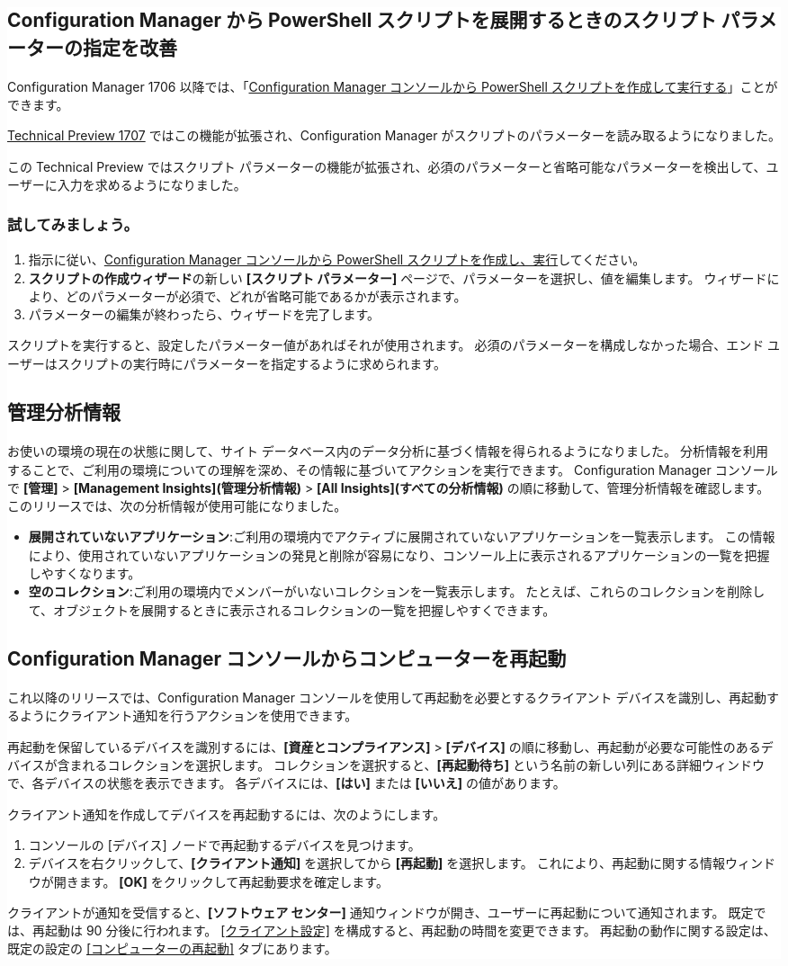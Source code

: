 

## <a name="improvements-for-specifying-script-parameters-when-you-deploy-powershell-scripts-from-configuration-manager"></a>Configuration Manager から PowerShell スクリプトを展開するときのスクリプト パラメーターの指定を改善


Configuration Manager 1706 以降では、「[Configuration Manager コンソールから PowerShell スクリプトを作成して実行する](/sccm/apps/deploy-use/create-deploy-scripts)」ことができます。

[Technical Preview 1707](/sccm/core/get-started/capabilities-in-technical-preview-1707#add-parameters-when-you-deploy-powershell-scripts-from-configuration-manager) ではこの機能が拡張され、Configuration Manager がスクリプトのパラメーターを読み取るようになりました。

この Technical Preview ではスクリプト パラメーターの機能が拡張され、必須のパラメーターと省略可能なパラメーターを検出して、ユーザーに入力を求めるようになりました。

### <a name="try-it-out"></a>試してみましょう。

1. 指示に従い、[Configuration Manager コンソールから PowerShell スクリプトを作成し、実行](/sccm/apps/deploy-use/create-deploy-scripts)してください。
2. **スクリプトの作成ウィザード**の新しい **[スクリプト パラメーター]** ページで、パラメーターを選択し、値を編集します。
ウィザードにより、どのパラメーターが必須で、どれが省略可能であるかが表示されます。
4. パラメーターの編集が終わったら、ウィザードを完了します。

スクリプトを実行すると、設定したパラメーター値があればそれが使用されます。 必須のパラメーターを構成しなかった場合、エンド ユーザーはスクリプトの実行時にパラメーターを指定するように求められます。

## <a name="management-insights"></a>管理分析情報
 お使いの環境の現在の状態に関して、サイト データベース内のデータ分析に基づく情報を得られるようになりました。 分析情報を利用することで、ご利用の環境についての理解を深め、その情報に基づいてアクションを実行できます。 Configuration Manager コンソールで **[管理]**  >  **[Management Insights]\(管理分析情報\)**  >  **[All Insights]\(すべての分析情報\)** の順に移動して、管理分析情報を確認します。 このリリースでは、次の分析情報が使用可能になりました。

- **展開されていないアプリケーション**:ご利用の環境内でアクティブに展開されていないアプリケーションを一覧表示します。 この情報により、使用されていないアプリケーションの発見と削除が容易になり、コンソール上に表示されるアプリケーションの一覧を把握しやすくなります。
- **空のコレクション**:ご利用の環境内でメンバーがいないコレクションを一覧表示します。 たとえば、これらのコレクションを削除して、オブジェクトを展開するときに表示されるコレクションの一覧を把握しやすくできます。


## <a name="restart-computers-from-the-configuration-manager-console"></a>Configuration Manager コンソールからコンピューターを再起動   
 これ以降のリリースでは、Configuration Manager コンソールを使用して再起動を必要とするクライアント デバイスを識別し、再起動するようにクライアント通知を行うアクションを使用できます。

再起動を保留しているデバイスを識別するには、**[資産とコンプライアンス]**  >  **[デバイス]** の順に移動し、再起動が必要な可能性のあるデバイスが含まれるコレクションを選択します。 コレクションを選択すると、**[再起動待ち]** という名前の新しい列にある詳細ウィンドウで、各デバイスの状態を表示できます。 各デバイスには、**[はい]** または **[いいえ]** の値があります。

クライアント通知を作成してデバイスを再起動するには、次のようにします。
1.  コンソールの [デバイス] ノードで再起動するデバイスを見つけます。
2.  デバイスを右クリックして、**[クライアント通知]** を選択してから **[再起動]** を選択します。 これにより、再起動に関する情報ウィンドウが開きます。 **[OK]** をクリックして再起動要求を確定します。

クライアントが通知を受信すると、**[ソフトウェア センター]** 通知ウィンドウが開き、ユーザーに再起動について通知されます。 既定では、再起動は 90 分後に行われます。 [[クライアント設定]](/sccm/core/clients/deploy/configure-client-settings) を構成すると、再起動の時間を変更できます。 再起動の動作に関する設定は、既定の設定の [[コンピューターの再起動]](/sccm/core/clients/deploy/about-client-settings#computer-restart) タブにあります。

